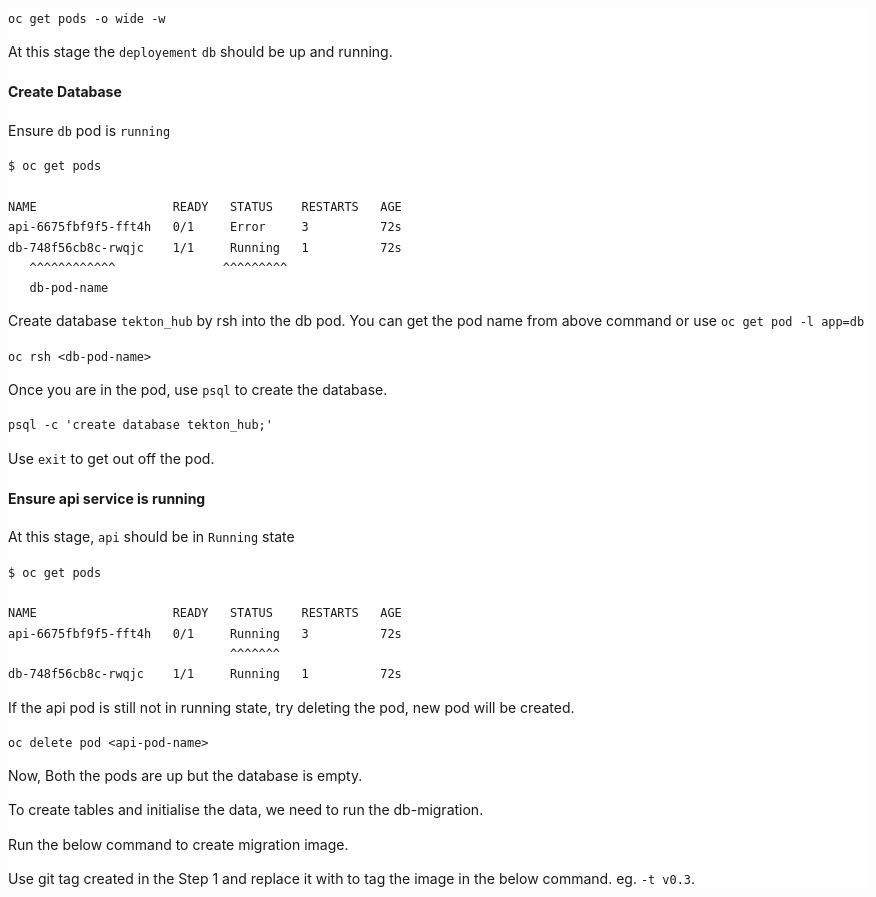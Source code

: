```
oc get pods -o wide -w
```

At this stage the `deployement` `db` should be up and running.

#### Create Database

Ensure `db` pod is `running`

```
$ oc get pods

NAME                   READY   STATUS    RESTARTS   AGE
api-6675fbf9f5-fft4h   0/1     Error     3          72s
db-748f56cb8c-rwqjc    1/1     Running   1          72s
   ^^^^^^^^^^^^               ^^^^^^^^^
   db-pod-name
```

Create database `tekton_hub` by rsh into the db pod. You can get the pod name
from above command or use `oc get pod -l app=db`
```
oc rsh <db-pod-name>
```
Once you are in the pod, use `psql` to create the database.
```
psql -c 'create database tekton_hub;'
```

Use `exit` to get out off the pod.


#### Ensure api service is running

At this stage, `api` should be in `Running` state

```
$ oc get pods

NAME                   READY   STATUS    RESTARTS   AGE
api-6675fbf9f5-fft4h   0/1     Running   3          72s
                               ^^^^^^^
db-748f56cb8c-rwqjc    1/1     Running   1          72s

```
If the api pod is still not in running state, try deleting the pod, new pod
will be created.

```
oc delete pod <api-pod-name>
```
Now, Both the pods are up but the database is empty.

To create tables and initialise the data, we need to run the db-migration.

Run the below command to create migration image.

Use git tag created in the Step 1 and replace it with <git-tag> to tag the image in the below command. eg. `-t v0.3`.
